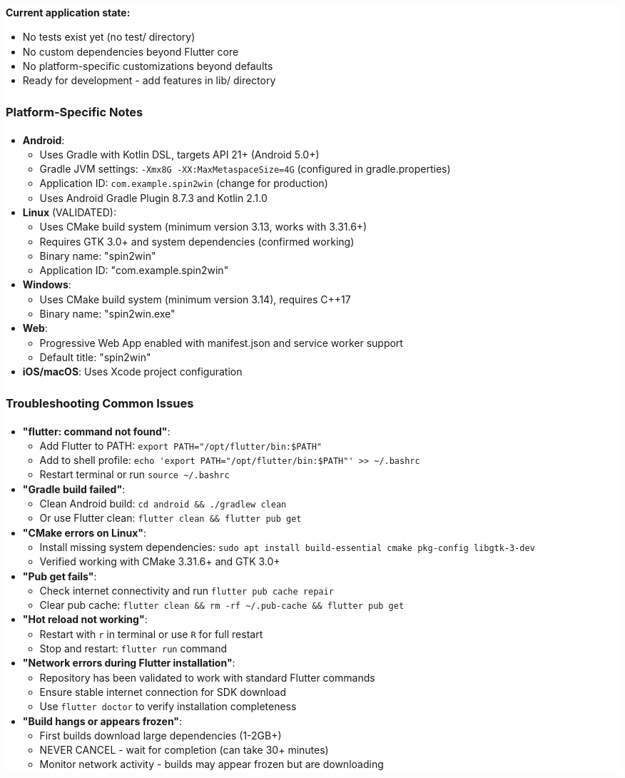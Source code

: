 **Current application state:**
- No tests exist yet (no test/ directory)
- No custom dependencies beyond Flutter core
- No platform-specific customizations beyond defaults
- Ready for development - add features in lib/ directory



### Platform-Specific Notes
- **Android**: 
  - Uses Gradle with Kotlin DSL, targets API 21+ (Android 5.0+)
  - Gradle JVM settings: `-Xmx8G -XX:MaxMetaspaceSize=4G` (configured in gradle.properties)
  - Application ID: `com.example.spin2win` (change for production)
  - Uses Android Gradle Plugin 8.7.3 and Kotlin 2.1.0
- **Linux** (VALIDATED):
  - Uses CMake build system (minimum version 3.13, works with 3.31.6+)
  - Requires GTK 3.0+ and system dependencies (confirmed working)
  - Binary name: "spin2win"
  - Application ID: "com.example.spin2win"
- **Windows**: 
  - Uses CMake build system (minimum version 3.14), requires C++17
  - Binary name: "spin2win.exe"
- **Web**: 
  - Progressive Web App enabled with manifest.json and service worker support
  - Default title: "spin2win"
- **iOS/macOS**: Uses Xcode project configuration

### Troubleshooting Common Issues
- **"flutter: command not found"**: 
  - Add Flutter to PATH: `export PATH="/opt/flutter/bin:$PATH"`
  - Add to shell profile: `echo 'export PATH="/opt/flutter/bin:$PATH"' >> ~/.bashrc`
  - Restart terminal or run `source ~/.bashrc`
- **"Gradle build failed"**: 
  - Clean Android build: `cd android && ./gradlew clean`
  - Or use Flutter clean: `flutter clean && flutter pub get`
- **"CMake errors on Linux"**: 
  - Install missing system dependencies: `sudo apt install build-essential cmake pkg-config libgtk-3-dev`
  - Verified working with CMake 3.31.6+ and GTK 3.0+
- **"Pub get fails"**: 
  - Check internet connectivity and run `flutter pub cache repair`
  - Clear pub cache: `flutter clean && rm -rf ~/.pub-cache && flutter pub get`
- **"Hot reload not working"**: 
  - Restart with `r` in terminal or use `R` for full restart
  - Stop and restart: `flutter run` command
- **"Network errors during Flutter installation"**:
  - Repository has been validated to work with standard Flutter commands
  - Ensure stable internet connection for SDK download
  - Use `flutter doctor` to verify installation completeness
- **"Build hangs or appears frozen"**:
  - First builds download large dependencies (1-2GB+)
  - NEVER CANCEL - wait for completion (can take 30+ minutes)
  - Monitor network activity - builds may appear frozen but are downloading
